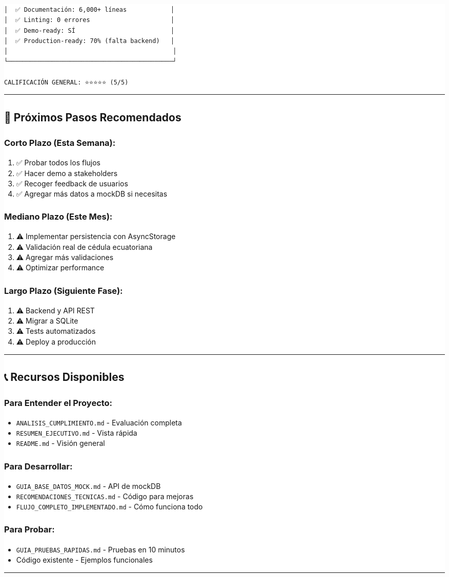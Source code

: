 ```
│  ✅ Documentación: 6,000+ líneas            │
│  ✅ Linting: 0 errores                      │
│  ✅ Demo-ready: SÍ                          │
│  ✅ Production-ready: 70% (falta backend)   │
│                                             │
└─────────────────────────────────────────────┘

CALIFICACIÓN GENERAL: ⭐⭐⭐⭐⭐ (5/5)
```

---

## 🎯 Próximos Pasos Recomendados

### Corto Plazo (Esta Semana):
1. ✅ Probar todos los flujos
2. ✅ Hacer demo a stakeholders
3. ✅ Recoger feedback de usuarios
4. ✅ Agregar más datos a mockDB si necesitas

### Mediano Plazo (Este Mes):
1. ⚠️ Implementar persistencia con AsyncStorage
2. ⚠️ Validación real de cédula ecuatoriana
3. ⚠️ Agregar más validaciones
4. ⚠️ Optimizar performance

### Largo Plazo (Siguiente Fase):
1. ⚠️ Backend y API REST
2. ⚠️ Migrar a SQLite
3. ⚠️ Tests automatizados
4. ⚠️ Deploy a producción

---

## 📞 Recursos Disponibles

### Para Entender el Proyecto:
- `ANALISIS_CUMPLIMIENTO.md` - Evaluación completa
- `RESUMEN_EJECUTIVO.md` - Vista rápida
- `README.md` - Visión general

### Para Desarrollar:
- `GUIA_BASE_DATOS_MOCK.md` - API de mockDB
- `RECOMENDACIONES_TECNICAS.md` - Código para mejoras
- `FLUJO_COMPLETO_IMPLEMENTADO.md` - Cómo funciona todo

### Para Probar:
- `GUIA_PRUEBAS_RAPIDAS.md` - Pruebas en 10 minutos
- Código existente - Ejemplos funcionales

---